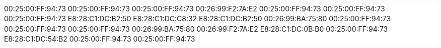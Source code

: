 <tr class="odd">
<td style="text-align: left;">00:25:00:FF:94:73</td>
</tr>
<tr class="even">
<td style="text-align: left;">00:25:00:FF:94:73</td>
</tr>
<tr class="odd">
<td style="text-align: left;">00:25:00:FF:94:73</td>
</tr>
<tr class="even">
<td style="text-align: left;">00:26:99:F2:7A:E2</td>
</tr>
<tr class="odd">
<td style="text-align: left;">00:25:00:FF:94:73</td>
</tr>
<tr class="even">
<td style="text-align: left;">00:25:00:FF:94:73</td>
</tr>
<tr class="odd">
<td style="text-align: left;">00:25:00:FF:94:73</td>
</tr>
<tr class="even">
<td style="text-align: left;">E8:28:C1:DC:B2:50</td>
</tr>
<tr class="odd">
<td style="text-align: left;">E8:28:C1:DC:C8:32</td>
</tr>
<tr class="even">
<td style="text-align: left;">E8:28:C1:DC:B2:50</td>
</tr>
<tr class="odd">
<td style="text-align: left;">00:26:99:BA:75:80</td>
</tr>
<tr class="even">
<td style="text-align: left;">00:25:00:FF:94:73</td>
</tr>
<tr class="odd">
<td style="text-align: left;">00:25:00:FF:94:73</td>
</tr>
<tr class="even">
<td style="text-align: left;">00:25:00:FF:94:73</td>
</tr>
<tr class="odd">
<td style="text-align: left;">00:26:99:BA:75:80</td>
</tr>
<tr class="even">
<td style="text-align: left;">00:26:99:F2:7A:E2</td>
</tr>
<tr class="odd">
<td style="text-align: left;">E8:28:C1:DC:0B:B0</td>
</tr>
<tr class="even">
<td style="text-align: left;">00:25:00:FF:94:73</td>
</tr>
<tr class="odd">
<td style="text-align: left;">E8:28:C1:DC:54:B2</td>
</tr>
<tr class="even">
<td style="text-align: left;">00:25:00:FF:94:73</td>
</tr>
<tr class="odd">
<td style="text-align: left;">00:25:00:FF:94:73</td>
</tr>
<tr class="even">